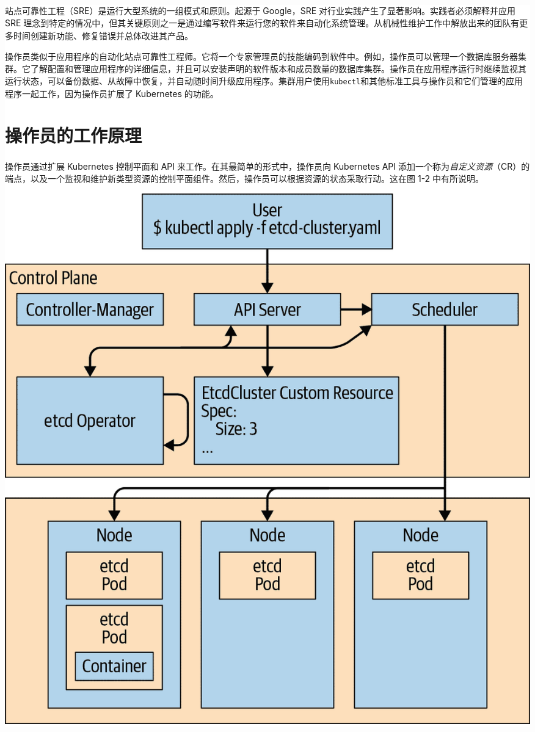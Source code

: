 站点可靠性工程（SRE）是运行大型系统的一组模式和原则。起源于 Google，SRE 对行业实践产生了显著影响。实践者必须解释并应用 SRE 理念到特定的情况中，但其关键原则之一是通过编写软件来运行您的软件来自动化系统管理。从机械性维护工作中解放出来的团队有更多时间创建新功能、修复错误并总体改进其产品。

操作员类似于应用程序的自动化站点可靠性工程师。它将一个专家管理员的技能编码到软件中。例如，操作员可以管理一个数据库服务器集群。它了解配置和管理应用程序的详细信息，并且可以安装声明的软件版本和成员数量的数据库集群。操作员在应用程序运行时继续监视其运行状态，可以备份数据、从故障中恢复，并自动随时间升级应用程序。集群用户使用`kubectl`和其他标准工具与操作员和它们管理的应用程序一起工作，因为操作员扩展了 Kubernetes 的功能。

# 操作员的工作原理

操作员通过扩展 Kubernetes 控制平面和 API 来工作。在其最简单的形式中，操作员向 Kubernetes API 添加一个称为*自定义资源*（CR）的端点，以及一个监视和维护新类型资源的控制平面组件。然后，操作员可以根据资源的状态采取行动。这在图 1-2 中有所说明。

![图 1-2：操作员是监视自定义资源的自定义控制器](img/kuop_0102.png)
